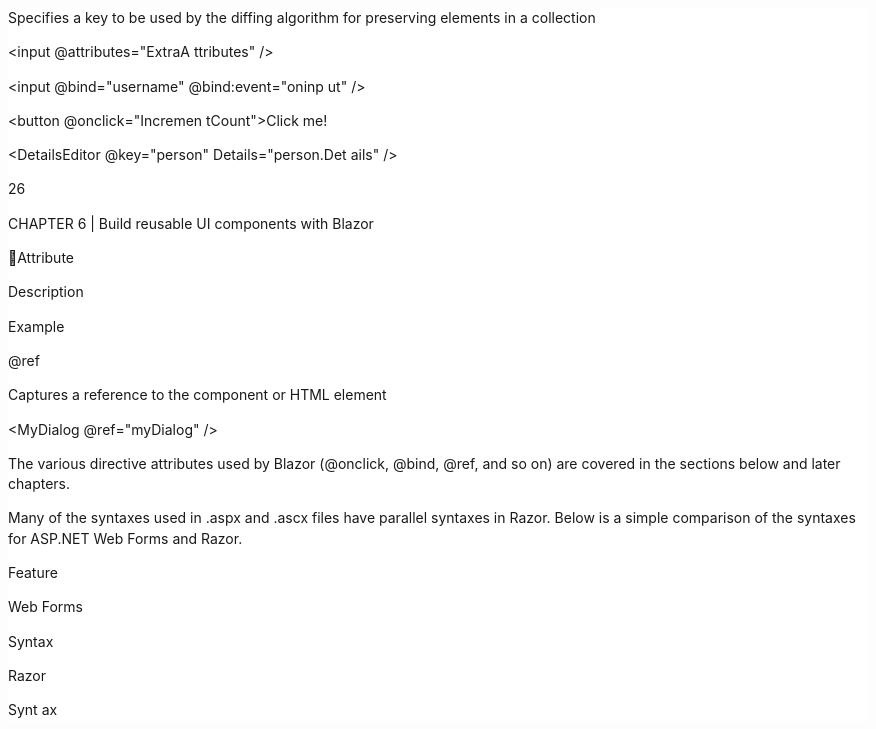 Specifies a key to be used by the
diffing algorithm for preserving
elements in a collection

<input
@attributes="ExtraA
ttributes" />

<input
@bind="username"
@bind:event="oninp
ut" />

<button
@onclick="Incremen
tCount">Click
me!</button>

<DetailsEditor
@key="person"
Details="person.Det
ails" />

26

CHAPTER 6 | Build reusable UI components with Blazor

Attribute

Description

Example

@ref

Captures a reference to the
component or HTML element

<MyDialog
@ref="myDialog" />

The various directive attributes used by Blazor (@onclick, @bind, @ref, and so on) are covered in the
sections below and later chapters.

Many of the syntaxes used in .aspx and .ascx files have parallel syntaxes in Razor. Below is a simple
comparison of the syntaxes for ASP.NET Web Forms and Razor.

Feature

Web Forms

Syntax

Razor

Synt
ax
